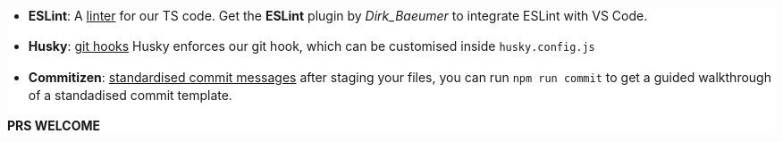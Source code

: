 - **ESLint**: A [linter](https://github.com/eslint/eslint) for our TS code. Get the **ESLint** plugin by _Dirk_Baeumer_ to integrate ESLint with VS Code.

- **Husky**: [git hooks](https://typicode.github.io/husky/#/) Husky enforces our git hook, which can be customised inside `husky.config.js`

- **Commitizen**: [standardised commit messages](https://github.com/commitizen/cz-cli) after staging your files, you can run `npm run commit` to get a guided walkthrough of a standadised commit template.

<strong>PRS WELCOME</strong>
